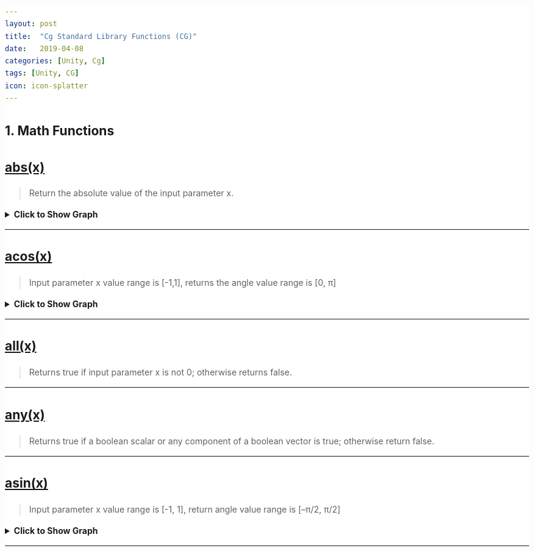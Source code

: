 ```yaml
---
layout: post
title:  "Cg Standard Library Functions (CG)"
date:   2019-04-08
categories: [Unity, Cg]
tags: [Unity, CG]
icon: icon-splatter
---
```


## **1. Math Functions**

## [**abs(x)**](http://developer.download.nvidia.com/cg/abs.html)

>Return the absolute value of the input parameter x.

<details><summary><b>Click to Show Graph</b></summary></details>

---

## [**acos(x)**](http://developer.download.nvidia.com/cg/acos.html)

> Input parameter x value range is [-1,1], returns the angle value range is [0, π]  

<details><summary><b>Click to Show Graph</b></summary></details>

---

## [**all(x)**](http://developer.download.nvidia.com/cg/all.html)

> Returns true if input parameter x is not 0; otherwise returns false. 

---

## [**any(x)**](http://developer.download.nvidia.com/cg/any.html)

> Returns true if a boolean scalar or any component of a boolean vector is true; otherwise return false. 

---

## [**asin(x)**](http://developer.download.nvidia.com/cg/asin.html)

> Input parameter x value range is [-1, 1], return angle value range is [–π/2, π/2] 

<details><summary><b>Click to Show Graph</b></summary></details>

---